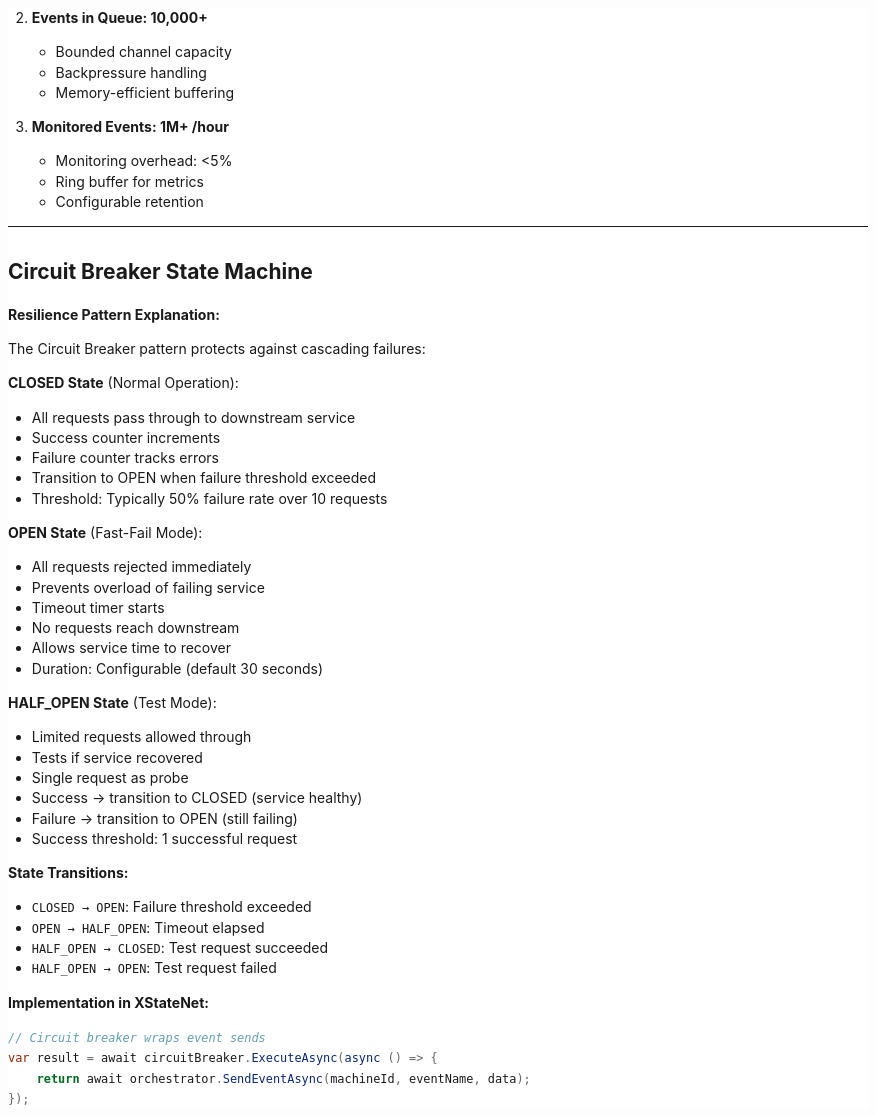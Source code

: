 2. **Events in Queue: 10,000+**
   - Bounded channel capacity
   - Backpressure handling
   - Memory-efficient buffering

3. **Monitored Events: 1M+ /hour**
   - Monitoring overhead: <5%
   - Ring buffer for metrics
   - Configurable retention

---

## Circuit Breaker State Machine

**Resilience Pattern Explanation:**

The Circuit Breaker pattern protects against cascading failures:

**CLOSED State** (Normal Operation):
- All requests pass through to downstream service
- Success counter increments
- Failure counter tracks errors
- Transition to OPEN when failure threshold exceeded
- Threshold: Typically 50% failure rate over 10 requests

**OPEN State** (Fast-Fail Mode):
- All requests rejected immediately
- Prevents overload of failing service
- Timeout timer starts
- No requests reach downstream
- Allows service time to recover
- Duration: Configurable (default 30 seconds)

**HALF_OPEN State** (Test Mode):
- Limited requests allowed through
- Tests if service recovered
- Single request as probe
- Success → transition to CLOSED (service healthy)
- Failure → transition to OPEN (still failing)
- Success threshold: 1 successful request

**State Transitions:**
- `CLOSED → OPEN`: Failure threshold exceeded
- `OPEN → HALF_OPEN`: Timeout elapsed
- `HALF_OPEN → CLOSED`: Test request succeeded
- `HALF_OPEN → OPEN`: Test request failed

**Implementation in XStateNet:**
```csharp
// Circuit breaker wraps event sends
var result = await circuitBreaker.ExecuteAsync(async () => {
    return await orchestrator.SendEventAsync(machineId, eventName, data);
});
```
